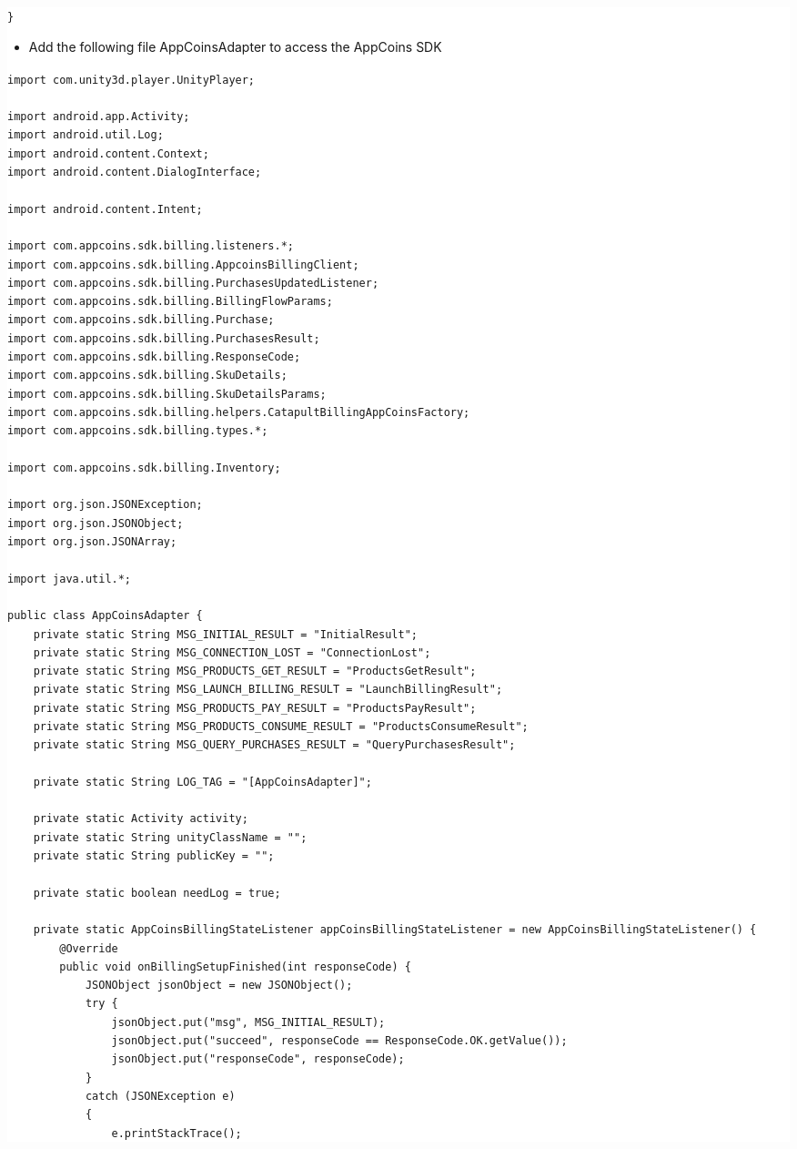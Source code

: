 ```
}
```
* Add the following file AppCoinsAdapter to access the AppCoins SDK
```
import com.unity3d.player.UnityPlayer;

import android.app.Activity;
import android.util.Log;
import android.content.Context;
import android.content.DialogInterface;

import android.content.Intent;

import com.appcoins.sdk.billing.listeners.*;
import com.appcoins.sdk.billing.AppcoinsBillingClient;
import com.appcoins.sdk.billing.PurchasesUpdatedListener;
import com.appcoins.sdk.billing.BillingFlowParams;
import com.appcoins.sdk.billing.Purchase;
import com.appcoins.sdk.billing.PurchasesResult;
import com.appcoins.sdk.billing.ResponseCode;
import com.appcoins.sdk.billing.SkuDetails;
import com.appcoins.sdk.billing.SkuDetailsParams;
import com.appcoins.sdk.billing.helpers.CatapultBillingAppCoinsFactory;
import com.appcoins.sdk.billing.types.*;

import com.appcoins.sdk.billing.Inventory;

import org.json.JSONException;
import org.json.JSONObject;
import org.json.JSONArray;

import java.util.*;

public class AppCoinsAdapter {
    private static String MSG_INITIAL_RESULT = "InitialResult";
    private static String MSG_CONNECTION_LOST = "ConnectionLost";
    private static String MSG_PRODUCTS_GET_RESULT = "ProductsGetResult";
    private static String MSG_LAUNCH_BILLING_RESULT = "LaunchBillingResult";
    private static String MSG_PRODUCTS_PAY_RESULT = "ProductsPayResult";
    private static String MSG_PRODUCTS_CONSUME_RESULT = "ProductsConsumeResult";
    private static String MSG_QUERY_PURCHASES_RESULT = "QueryPurchasesResult";

    private static String LOG_TAG = "[AppCoinsAdapter]";

    private static Activity activity;
    private static String unityClassName = "";
    private static String publicKey = "";

    private static boolean needLog = true;

    private static AppCoinsBillingStateListener appCoinsBillingStateListener = new AppCoinsBillingStateListener() {
        @Override
        public void onBillingSetupFinished(int responseCode) {
            JSONObject jsonObject = new JSONObject();
            try {
                jsonObject.put("msg", MSG_INITIAL_RESULT);
                jsonObject.put("succeed", responseCode == ResponseCode.OK.getValue());
                jsonObject.put("responseCode", responseCode);
            }
            catch (JSONException e)
            {
                e.printStackTrace();
```